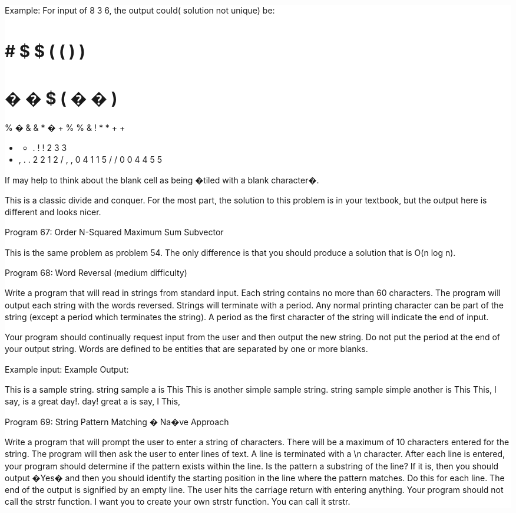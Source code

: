 Example: For input of 8 3 6, the output could( solution not unique) be:

# # $ $ ( ( ) ) 
# � � $ ( � � )
% � & & *   � +
% % & ! * * + +
- - . ! ! 2 3 3 
- , . . 2 2 1 2
/ , , 0 4 1 1 5
/ / 0 0 4 4 5 5

If may help to think about the blank cell as being �tiled with a blank character�.

This is a classic divide and conquer. For the most part, the solution to this problem is in your textbook, but the 
output here is different and looks nicer.

Program 67: Order N-Squared Maximum Sum Subvector

This is the same problem as problem 54. The only difference is that you should produce a solution that is O(n log 
n). 

Program 68: Word Reversal (medium difficulty)
 
Write a program that will read in strings from standard input. Each string contains no more than 60 characters. The 
program will output each string with the words reversed. Strings will terminate with a period. Any normal printing 
character can be part of the string (except a period which terminates the string). A period as the first character of the 
string will indicate the end of input. 

Your program should continually request input from the user and then output the new string. Do not put the period 
at the end of your output string. Words are defined to be entities that are separated by one or more blanks.

Example input:					Example Output:

This is a sample        string.			string sample a is This
This is another simple sample string.		string sample simple another is This
This, I say, is a great day!.			day! great a is say, I This, 

Program 69: String Pattern Matching � Na�ve Approach

Write a program that will prompt the user to enter a string of characters. There will be a maximum of 10 characters 
entered for the string. The program will then ask the user to enter lines of text. A line is terminated with a \n 
character. After each line is entered, your program should determine if the pattern exists within the line. Is the 
pattern a substring of the line? If it is, then you should output �Yes� and then you should identify the starting 
position in the line where the pattern matches. Do this for each line. The end of the output is signified by an empty 
line. The user hits the carriage return with entering anything. Your program should not call the strstr function. I 
want you to create your own strstr function. You can call it strstr.
